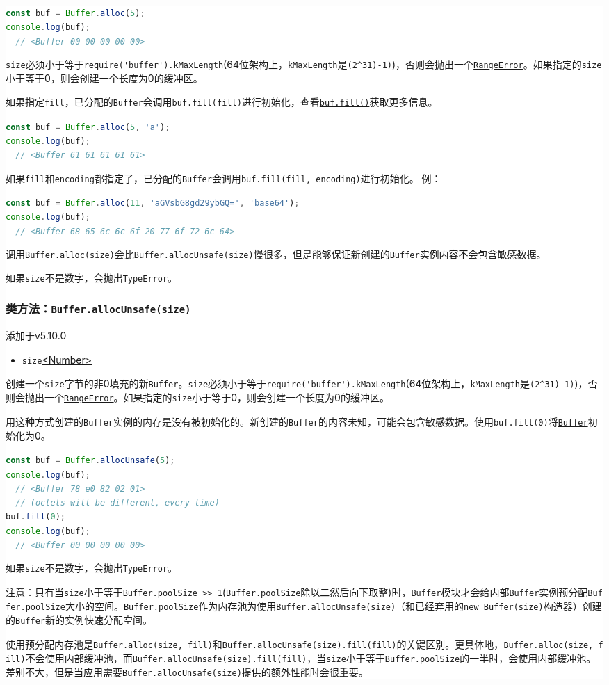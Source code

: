 ```js
const buf = Buffer.alloc(5);
console.log(buf);
  // <Buffer 00 00 00 00 00>
```
`size`必须小于等于`require('buffer').kMaxLength`(64位架构上，`kMaxLength`是`(2^31)-1)`)，否则会抛出一个[`RangeError`](https://nodejs.org/dist/latest-v6.x/docs/api/errors.html#errors_class_rangeerror)。如果指定的`size`小于等于0，则会创建一个长度为0的缓冲区。

如果指定`fill`，已分配的`Buffer`会调用`buf.fill(fill)`进行初始化，查看[`buf.fill()`](https://nodejs.org/dist/latest-v6.x/docs/api/buffer.html#buffer_buf_fill_value_offset_end_encoding)获取更多信息。
```js
const buf = Buffer.alloc(5, 'a');
console.log(buf);
  // <Buffer 61 61 61 61 61>
```
如果`fill`和`encoding`都指定了，已分配的`Buffer`会调用`buf.fill(fill, encoding)`进行初始化。
例：
```js
const buf = Buffer.alloc(11, 'aGVsbG8gd29ybGQ=', 'base64');
console.log(buf);
  // <Buffer 68 65 6c 6c 6f 20 77 6f 72 6c 64>
```

调用`Buffer.alloc(size)`会比`Buffer.allocUnsafe(size)`慢很多，但是能够保证新创建的`Buffer`实例内容不会包含敏感数据。

如果`size`不是数字，会抛出`TypeError`。

### 类方法：`Buffer.allocUnsafe(size)`
添加于v5.10.0
- `size`[\<Number>](https://developer.mozilla.org/en-US/docs/Web/JavaScript/Data_structures#Number_type)

创建一个`size`字节的非0填充的新`Buffer`。`size`必须小于等于`require('buffer').kMaxLength`(64位架构上，`kMaxLength`是`(2^31)-1)`)，否则会抛出一个[`RangeError`](https://nodejs.org/dist/latest-v6.x/docs/api/errors.html#errors_class_rangeerror)。如果指定的`size`小于等于0，则会创建一个长度为0的缓冲区。

用这种方式创建的`Buffer`实例的内存是没有被初始化的。新创建的`Buffer`的内容未知，可能会包含敏感数据。使用`buf.fill(0)`将[`Buffer`](https://nodejs.org/dist/latest-v6.x/docs/api/buffer.html#buffer_buf_fill_value_offset_end_encoding)初始化为0。

```js
const buf = Buffer.allocUnsafe(5);
console.log(buf);
  // <Buffer 78 e0 82 02 01>
  // (octets will be different, every time)
buf.fill(0);
console.log(buf);
  // <Buffer 00 00 00 00 00>
```
如果`size`不是数字，会抛出`TypeError`。

注意：只有当`size`小于等于`Buffer.poolSize >> 1`(`Buffer.poolSize`除以二然后向下取整)时，`Buffer`模块才会给内部`Buffer`实例预分配`Buffer.poolSize`大小的空间。`Buffer.poolSize`作为内存池为使用`Buffer.allocUnsafe(size)`（和已经弃用的`new Buffer(size)`构造器）创建的`Buffer`新的实例快速分配空间。

使用预分配内存池是`Buffer.alloc(size, fill)`和`Buffer.allocUnsafe(size).fill(fill)`的关键区别。更具体地，`Buffer.alloc(size, fill)`不会使用内部缓冲池，而`Buffer.allocUnsafe(size).fill(fill)`，当`size`小于等于`Buffer.poolSize`的一半时，会使用内部缓冲池。差别不大，但是当应用需要`Buffer.allocUnsafe(size)`提供的额外性能时会很重要。
